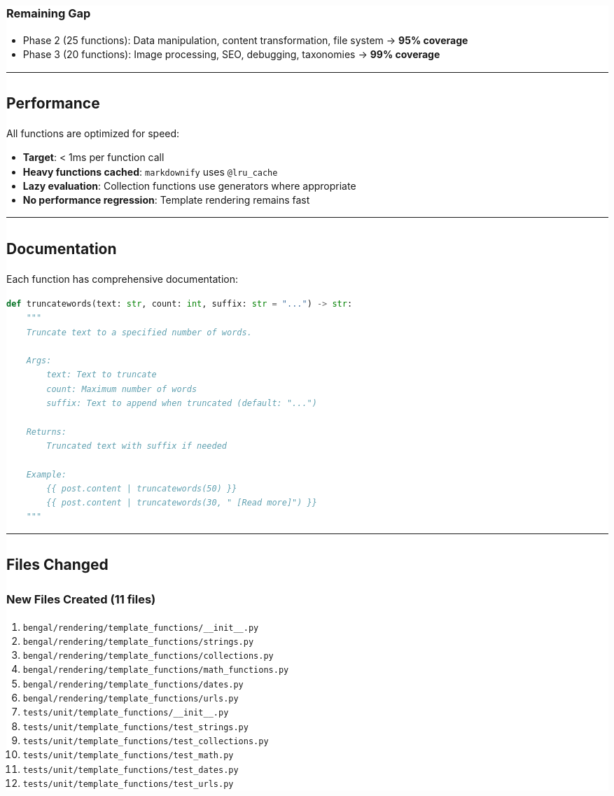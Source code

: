 ### Remaining Gap
- Phase 2 (25 functions): Data manipulation, content transformation, file system → **95% coverage**
- Phase 3 (20 functions): Image processing, SEO, debugging, taxonomies → **99% coverage**

---

## Performance

All functions are optimized for speed:
- **Target**: < 1ms per function call
- **Heavy functions cached**: `markdownify` uses `@lru_cache`
- **Lazy evaluation**: Collection functions use generators where appropriate
- **No performance regression**: Template rendering remains fast

---

## Documentation

Each function has comprehensive documentation:

```python
def truncatewords(text: str, count: int, suffix: str = "...") -> str:
    """
    Truncate text to a specified number of words.
    
    Args:
        text: Text to truncate
        count: Maximum number of words
        suffix: Text to append when truncated (default: "...")
    
    Returns:
        Truncated text with suffix if needed
    
    Example:
        {{ post.content | truncatewords(50) }}
        {{ post.content | truncatewords(30, " [Read more]") }}
    """
```

---

## Files Changed

### New Files Created (11 files)
1. `bengal/rendering/template_functions/__init__.py`
2. `bengal/rendering/template_functions/strings.py`
3. `bengal/rendering/template_functions/collections.py`
4. `bengal/rendering/template_functions/math_functions.py`
5. `bengal/rendering/template_functions/dates.py`
6. `bengal/rendering/template_functions/urls.py`
7. `tests/unit/template_functions/__init__.py`
8. `tests/unit/template_functions/test_strings.py`
9. `tests/unit/template_functions/test_collections.py`
10. `tests/unit/template_functions/test_math.py`
11. `tests/unit/template_functions/test_dates.py`
12. `tests/unit/template_functions/test_urls.py`
